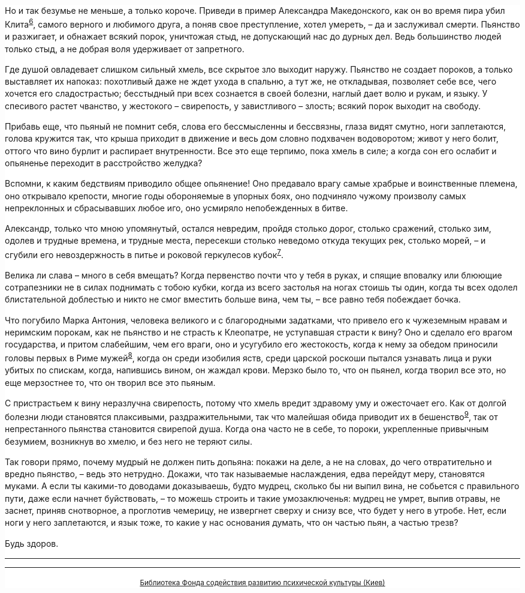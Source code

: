 Но и так безумье не меньше, а только короче. Приведи в пример Александра Македонского, как он во время пира убил Клита<sup>[6](refer.htm#pLXXXIII-6)</sup>, самого верного и любимого друга, а поняв свое преступление, хотел умереть, – да и заслуживал смерти. Пьянство и разжигает, и обнажает всякий порок, уничтожая стыд, не допускающий нас до дурных дел. Ведь большинство людей только стыд, а не добрая воля удерживает от запретного.

Где душой овладевает слишком сильный хмель, все скрытое зло выходит наружу. Пьянство не создает пороков, а только выставляет их напоказ: похотливый даже не ждет ухода в спальню, а тут же, не откладывая, позволяет себе все, чего хочется его сладострастью; бесстыдный при всех сознается в своей болезни, наглый дает волю и рукам, и языку. У спесивого растет чванство, у жестокого – свирепость, у завистливого – злость; всякий порок выходит на свободу.

Прибавь еще, что пьяный не помнит себя, слова его бессмысленны и бессвязны, глаза видят смутно, ноги заплетаются, голова кружится так, что крыша приходит в движение и весь дом словно подхвачен водоворотом; живот у него болит, оттого что вино бурлит и распирает внутренности. Все это еще терпимо, пока хмель в силе; а когда сон его ослабит и опьяненье переходит в расстройство желудка?

Вспомни, к каким бедствиям приводило общее опьянение! Оно предавало врагу самые храбрые и воинственные племена, оно открывало крепости, многие годы обороняемые в упорных боях, оно подчиняло чужому произволу самых непреклонных и сбрасывавших любое иго, оно усмиряло непобежденных в битве.

Александр, только что мною упомянутый, остался невредим, пройдя столько дорог, столько сражений, столько зим, одолев и трудные времена, и трудные места, пересекши столько неведомо откуда текущих рек, столько морей, – и сгубили его невоздержность в питье и роковой геркулесов кубок<sup>[7](refer.htm#pLXXXIII-7)</sup>.

Велика ли слава – много в себя вмещать? Когда первенство почти что у тебя в руках, и спящие вповалку или блюющие сотрапезники не в силах поднимать с тобою кубки, когда из всего застолья на ногах стоишь ты один, когда ты всех одолел блистательной доблестью и никто не смог вместить больше вина, чем ты, – все равно тебя побеждает бочка.

Что погубило Марка Антония, человека великого и с благородными задатками, что привело его к чужеземным нравам и неримским порокам, как не пьянство и не страсть к Клеопатре, не уступавшая страсти к вину? Оно и сделало его врагом государства, и притом слабейшим, чем его враги, оно и усугубило его жестокость, когда к нему за обедом приносили головы первых в Риме мужей<sup>[8](refer.htm#pLXXXIII-8)</sup>, когда он среди изобилия яств, среди царской роскоши пытался узнавать лица и руки убитых по спискам, когда, напившись вином, он жаждал крови. Мерзко было то, что он пьянел, когда творил все это, но еще мерзостнее то, что он творил все это пьяным.

С пристрастьем к вину неразлучна свирепость, потому что хмель вредит здравому уму и ожесточает его. Как от долгой болезни люди становятся плаксивыми, раздражительными, так что малейшая обида приводит их в бешенство<sup>[9](refer.htm#pLXXXIII-9)</sup>, так от непрестанного пьянства становится свирепой душа. Когда она часто не в себе, то пороки, укрепленные привычным безумием, возникнув во хмелю, и без него не теряют силы.

Так говори прямо, почему мудрый не должен пить допьяна: покажи на деле, а не на словах, до чего отвратительно и вредно пьянство, – ведь это нетрудно. Докажи, что так называемые наслаждения, едва перейдут меру, становятся муками. А если ты какими-то доводами доказываешь, будто мудрец, сколько бы ни выпил вина, не собьется с правильного пути, даже если начнет буйствовать, – то можешь строить и такие умозаключенья: мудрец не умрет, выпив отравы, не заснет, приняв снотворное, а проглотив чемерицу, не извергнет сверху и снизу все, что будет у него в утробе. Нет, если ноги у него заплетаются, и язык тоже, то какие у нас основания думать, что он частью пьян, а частью трезв?

Будь здоров.

<div align="center">

* * *



* * *

[<small>Библиотека Фонда содействия развитию психической культуры (Киев)</small>](mailto:webmaster@psylib.kiev.ua)</div>